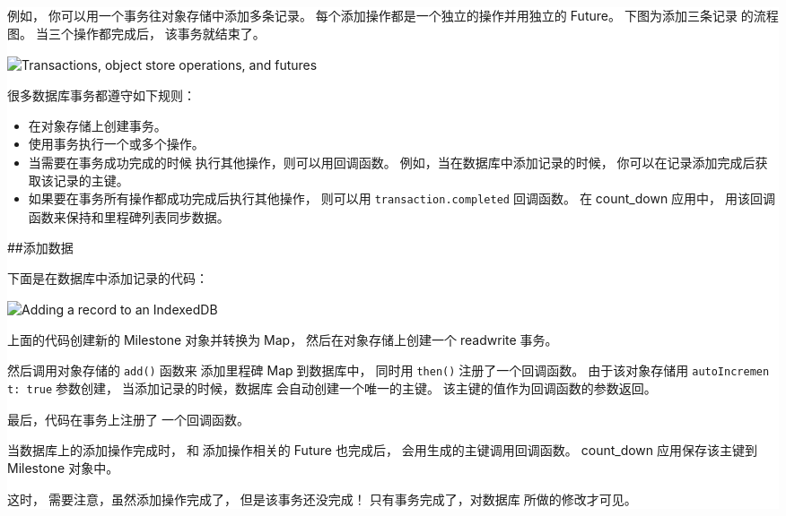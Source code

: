 例如，
你可以用一个事务往对象存储中添加多条记录。
每个添加操作都是一个独立的操作并用独立的 Future。
下图为添加三条记录
的流程图。
当三个操作都完成后，
该事务就结束了。

<img class="scale-img-max" src="images/futures-flow.png"
     alt="Transactions, object store operations, and futures">

很多数据库事务都遵守如下规则：

* 在对象存储上创建事务。
* 使用事务执行一个或多个操作。
* 当需要在事务成功完成的时候
执行其他操作，则可以用回调函数。
例如，当在数据库中添加记录的时候，
你可以在记录添加完成后获取该记录的主键。
* 如果要在事务所有操作都成功完成后执行其他操作，
则可以用 `transaction.completed` 回调函数。
在 count_down 应用中，
用该回调函数来保持和里程碑列表同步数据。

##添加数据

下面是在数据库中添加记录的代码：

<img class="scale-img-max" src="images/add-operation.png"
     alt="Adding a record to an IndexedDB">

上面的代码创建新的 Milestone 对象并转换为 Map，
然后在对象存储上创建一个 readwrite 事务。

然后调用对象存储的 `add()` 函数来
添加里程碑 Map 到数据库中，
同时用 `then()` 注册了一个回调函数。
由于该对象存储用 `autoIncrement: true` 参数创建，
当添加记录的时候，数据库
会自动创建一个唯一的主键。
该主键的值作为回调函数的参数返回。

最后，代码在事务上注册了
一个回调函数。

当数据库上的添加操作完成时， 
和 添加操作相关的 Future 也完成后，
会用生成的主键调用回调函数。
count_down 应用保存该主键到 Milestone 对象中。

这时，
需要注意，虽然添加操作完成了，
但是该事务还没完成！
只有事务完成了，对数据库
所做的修改才可见。
